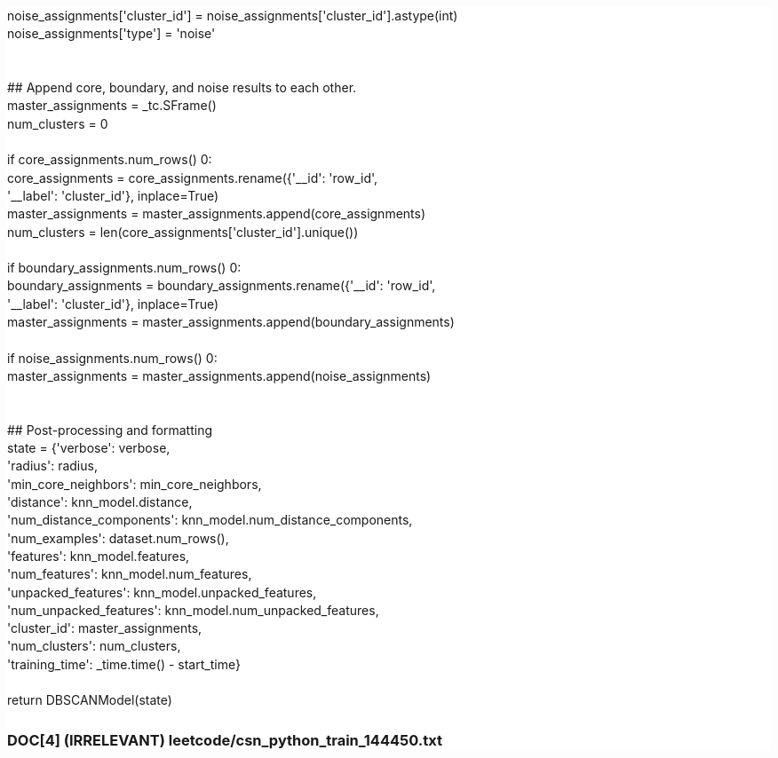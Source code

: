 noise_assignments['cluster_id'] = noise_assignments['cluster_id'].astype(int)<br>    noise_assignments['type'] = 'noise'<br><br><br>    ## Append core, boundary, and noise results to each other.<br>    master_assignments = _tc.SFrame()<br>    num_clusters = 0<br><br>    if core_assignments.num_rows()  0:<br>        core_assignments = core_assignments.rename({'__id': 'row_id',<br>                                                    '__label': 'cluster_id'}, inplace=True)<br>        master_assignments = master_assignments.append(core_assignments)<br>        num_clusters = len(core_assignments['cluster_id'].unique())<br><br>    if boundary_assignments.num_rows()  0:<br>        boundary_assignments = boundary_assignments.rename({'__id': 'row_id',<br>                                                       '__label': 'cluster_id'}, inplace=True)<br>        master_assignments = master_assignments.append(boundary_assignments)<br><br>    if noise_assignments.num_rows()  0:<br>        master_assignments = master_assignments.append(noise_assignments)<br><br><br>    ## Post-processing and formatting<br>    state = {'verbose': verbose,<br>             'radius': radius,<br>             'min_core_neighbors': min_core_neighbors,<br>             'distance': knn_model.distance,<br>             'num_distance_components': knn_model.num_distance_components,<br>             'num_examples': dataset.num_rows(),<br>             'features': knn_model.features,<br>             'num_features': knn_model.num_features,<br>             'unpacked_features': knn_model.unpacked_features,<br>             'num_unpacked_features': knn_model.num_unpacked_features,<br>             'cluster_id': master_assignments,<br>             'num_clusters': num_clusters,<br>             'training_time': _time.time() - start_time}<br><br>    return DBSCANModel(state)

### DOC[4] (IRRELEVANT) leetcode/csn_python_train_144450.txt